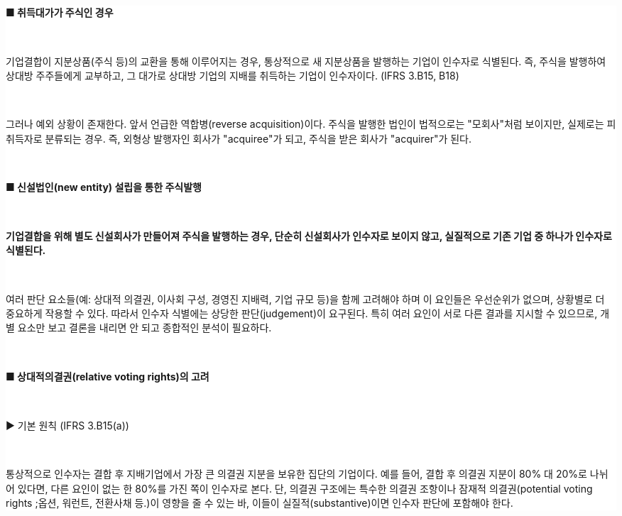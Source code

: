 **■ 취득대가가 주식인 경우**

​

기업결합이 지분상품(주식 등)의 교환을 통해 이루어지는 경우, 통상적으로 새 지분상품을 발행하는 기업이 인수자로 식별된다. 즉, 주식을 발행하여 상대방 주주들에게 교부하고, 그 대가로 상대방 기업의 지배를 취득하는 기업이 인수자이다. (IFRS 3.B15, B18)

​

그러나 예외 상황이 존재한다. 앞서 언급한 역합병(reverse acquisition)이다. 주식을 발행한 법인이 법적으로는 "모회사"처럼 보이지만, 실제로는 피취득자로 분류되는 경우. 즉, 외형상 발행자인 회사가 "acquiree"가 되고, 주식을 받은 회사가 "acquirer"가 된다.

​

**■ 신설법인(new entity) 설립을 통한 주식발행**

**​**

**기업결합을 위해 별도 신설회사가 만들어져 주식을 발행하는 경우, 단순히 신설회사가 인수자로 보이지 않고, 실질적으로 기존 기업 중 하나가 인수자로 식별된다.**

**​**

여러 판단 요소들(예: 상대적 의결권, 이사회 구성, 경영진 지배력, 기업 규모 등)을 함께 고려해야 하며 이 요인들은 우선순위가 없으며, 상황별로 더 중요하게 작용할 수 있다. 따라서 인수자 식별에는 상당한 판단(judgement)이 요구된다. 특히 여러 요인이 서로 다른 결과를 지시할 수 있으므로, 개별 요소만 보고 결론을 내리면 안 되고 종합적인 분석이 필요하다.

​

**■ 상대적의결권(relative voting rights)의 고려**

**​**

▶ 기본 원칙 (IFRS 3.B15(a))

​

통상적으로 인수자는 결합 후 지배기업에서 가장 큰 의결권 지분을 보유한 집단의 기업이다. 예를 들어, 결합 후 의결권 지분이 80% 대 20%로 나뉘어 있다면, 다른 요인이 없는 한 80%를 가진 쪽이 인수자로 본다. 단, 의결권 구조에는 특수한 의결권 조항이나 잠재적 의결권(potential voting rights ;옵션, 워런트, 전환사채 등.)이 영향을 줄 수 있는 바, 이들이 실질적(substantive)이면 인수자 판단에 포함해야 한다.
